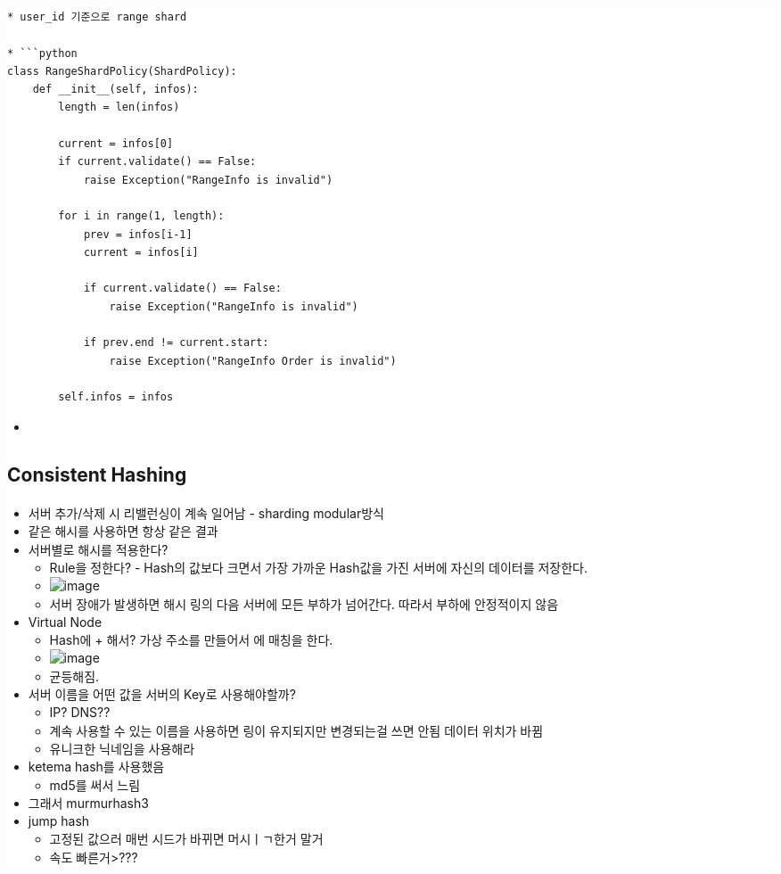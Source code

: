   ```
* user_id 기준으로 range shard

* ```python
  class RangeShardPolicy(ShardPolicy):
      def __init__(self, infos):
          length = len(infos) 
  
          current = infos[0]
          if current.validate() == False:
              raise Exception("RangeInfo is invalid")
          
          for i in range(1, length):
              prev = infos[i-1]
              current = infos[i]
  
              if current.validate() == False:
                  raise Exception("RangeInfo is invalid")
  
              if prev.end != current.start:
                  raise Exception("RangeInfo Order is invalid")
  
          self.infos = infos
  
  ```

* 





## Consistent Hashing

* 서버 추가/삭제 시 리밸런싱이 계속 일어남 - sharding modular방식
* 같은 해시를 사용하면 항상 같은 결과
* 서버별로 해시를 적용한다?
  * Rule을 정한다? - Hash의 값보다 크면서 가장 가까운 Hash값을 가진 서버에 자신의 데이터를 저장한다.
  * ![image](https://user-images.githubusercontent.com/72075148/135321548-6d6b75fe-c182-4091-b1b5-cd3d494e55f9.png)
  * 서버 장애가 발생하면 해시 링의 다음 서버에 모든 부하가 넘어간다. 따라서 부하에 안정적이지 않음
* Virtual Node
  * Hash에 + 해서?  가상 주소를 만들어서 에 매칭을 한다.
  * ![image](https://user-images.githubusercontent.com/72075148/135321760-9462c1a3-bcc2-451e-a5c6-baeccacf1c2a.png)
  * 균등해짐.
* 서버 이름을 어떤 값을 서버의 Key로 사용해야할까?
  * IP? DNS?? 
  * 계속 사용할 수 있는 이름을 사용하면 링이 유지되지만 변경되는걸 쓰면 안됨 데이터 위치가 바뀜
  * 유니크한 닉네임을 사용해라
* ketema hash를 사용했음
  * md5를 써서 느림
* 그래서 murmurhash3
* jump hash
  * 고정된 값으러 매번 시드가 바뀌면 머시ㅣㄱ한거 말거
  * 속도 빠른거>???
